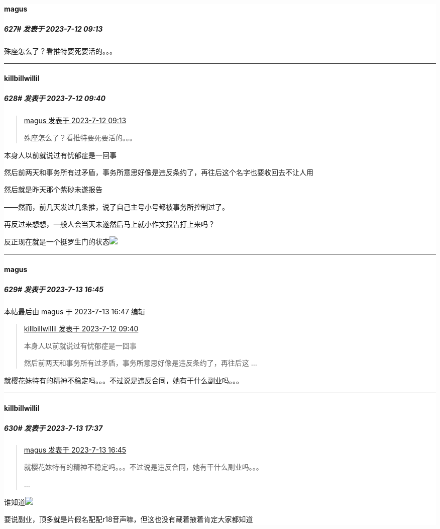 ####  magus  
##### 627#       发表于 2023-7-12 09:13

殊座怎么了？看推特要死要活的。。。


*****

####  killbillwillil  
##### 628#       发表于 2023-7-12 09:40

<blockquote><a href="httphttps://bbs.saraba1st.com/2b/forum.php?mod=redirect&amp;goto=findpost&amp;pid=61634908&amp;ptid=2028626" target="_blank">magus 发表于 2023-7-12 09:13</a>

殊座怎么了？看推特要死要活的。。。</blockquote>
本身人以前就说过有忧郁症是一回事

然后前两天和事务所有过矛盾，事务所意思好像是违反条约了，再往后这个名字也要收回去不让人用

然后就是昨天那个紫砂未遂报告

——然而，前几天发过几条推，说了自己主号小号都被事务所控制过了。

再反过来想想，一般人会当天未遂然后马上就小作文报告打上来吗？

反正现在就是一个挺罗生门的状态<img src="https://static.saraba1st.com/image/smiley/face2017/001.png" referrerpolicy="no-referrer">


*****

####  magus  
##### 629#       发表于 2023-7-13 16:45

 本帖最后由 magus 于 2023-7-13 16:47 编辑 
<blockquote><a href="httphttps://bbs.saraba1st.com/2b/forum.php?mod=redirect&amp;goto=findpost&amp;pid=61635209&amp;ptid=2028626" target="_blank">killbillwillil 发表于 2023-7-12 09:40</a>

本身人以前就说过有忧郁症是一回事

然后前两天和事务所有过矛盾，事务所意思好像是违反条约了，再往后这 ...</blockquote>
就樱花妹特有的精神不稳定吗。。。不过说是违反合同，她有干什么副业吗。。。


*****

####  killbillwillil  
##### 630#       发表于 2023-7-13 17:37

<blockquote><a href="httphttps://bbs.saraba1st.com/2b/forum.php?mod=redirect&amp;goto=findpost&amp;pid=61650377&amp;ptid=2028626" target="_blank">magus 发表于 2023-7-13 16:45</a>

就樱花妹特有的精神不稳定吗。。。不过说是违反合同，她有干什么副业吗。。。

 ...</blockquote>
谁知道<img src="https://static.saraba1st.com/image/smiley/face2017/001.png" referrerpolicy="no-referrer">

要说副业，顶多就是片假名配配r18音声嘛，但这也没有藏着掖着肯定大家都知道
